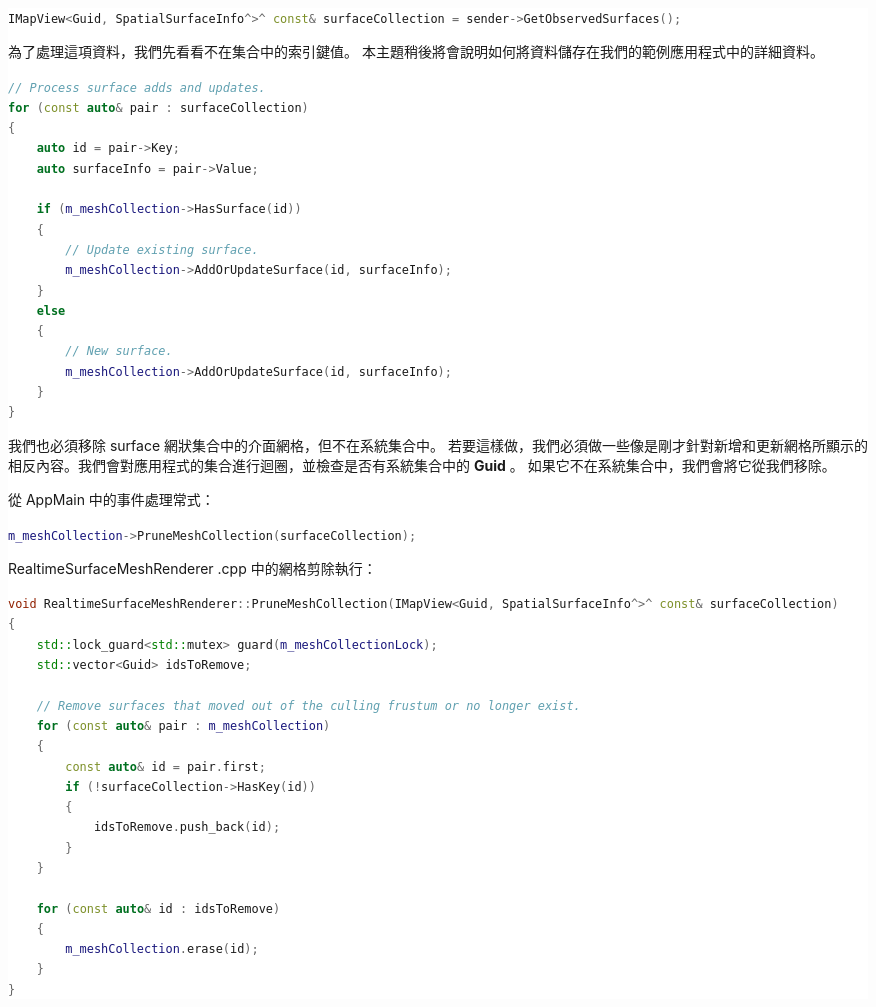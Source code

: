 ```cpp
IMapView<Guid, SpatialSurfaceInfo^>^ const& surfaceCollection = sender->GetObservedSurfaces();
```

為了處理這項資料，我們先看看不在集合中的索引鍵值。 本主題稍後將會說明如何將資料儲存在我們的範例應用程式中的詳細資料。

```cpp
// Process surface adds and updates.
for (const auto& pair : surfaceCollection)
{
    auto id = pair->Key;
    auto surfaceInfo = pair->Value;

    if (m_meshCollection->HasSurface(id))
    {
        // Update existing surface.
        m_meshCollection->AddOrUpdateSurface(id, surfaceInfo);
    }
    else
    {
        // New surface.
        m_meshCollection->AddOrUpdateSurface(id, surfaceInfo);
    }
}
```

我們也必須移除 surface 網狀集合中的介面網格，但不在系統集合中。 若要這樣做，我們必須做一些像是剛才針對新增和更新網格所顯示的相反內容。我們會對應用程式的集合進行迴圈，並檢查是否有系統集合中的 **Guid** 。 如果它不在系統集合中，我們會將它從我們移除。

從 AppMain 中的事件處理常式：

```cpp
m_meshCollection->PruneMeshCollection(surfaceCollection);
```

RealtimeSurfaceMeshRenderer .cpp 中的網格剪除執行：

```cpp
void RealtimeSurfaceMeshRenderer::PruneMeshCollection(IMapView<Guid, SpatialSurfaceInfo^>^ const& surfaceCollection)
{
    std::lock_guard<std::mutex> guard(m_meshCollectionLock);
    std::vector<Guid> idsToRemove;

    // Remove surfaces that moved out of the culling frustum or no longer exist.
    for (const auto& pair : m_meshCollection)
    {
        const auto& id = pair.first;
        if (!surfaceCollection->HasKey(id))
        {
            idsToRemove.push_back(id);
        }
    }

    for (const auto& id : idsToRemove)
    {
        m_meshCollection.erase(id);
    }
}
```
